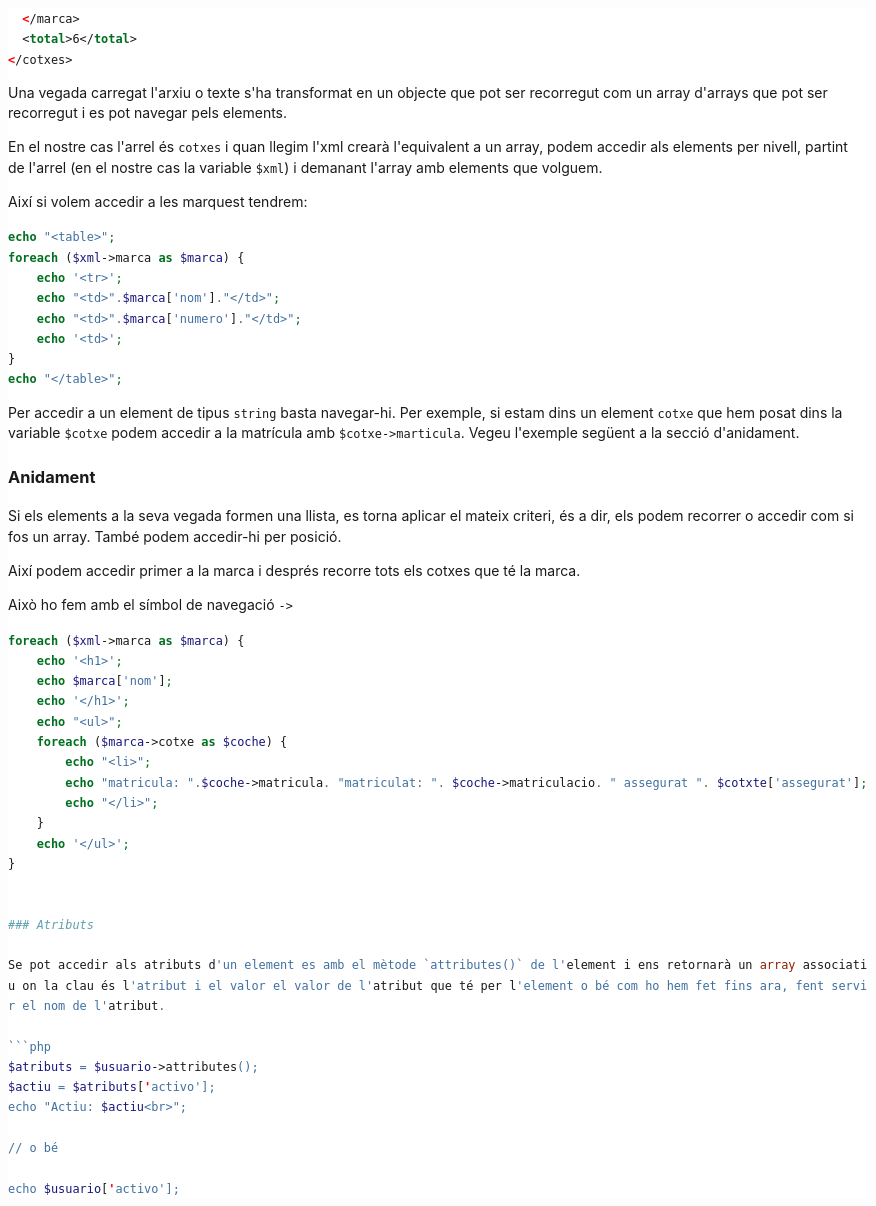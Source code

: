 ```xml
  </marca>
  <total>6</total>
</cotxes>
```

Una vegada carregat l'arxiu o texte s'ha transformat en un objecte que pot ser recorregut com un array d'arrays que pot ser recorregut i es pot navegar pels elements.

En el nostre cas l'arrel és `cotxes` i quan llegim l'xml crearà l'equivalent a un array, podem accedir als elements per nivell, partint de l'arrel (en el nostre cas la variable `$xml`) i demanant l'array amb elements que volguem.

Així si volem accedir a les marquest tendrem:

```php
echo "<table>";
foreach ($xml->marca as $marca) {
    echo '<tr>';
    echo "<td>".$marca['nom']."</td>";
    echo "<td>".$marca['numero']."</td>";
    echo '<td>';
}
echo "</table>";
```

Per accedir a un element de tipus `string` basta navegar-hi. Per exemple, si estam dins un element `cotxe` que hem posat dins la variable `$cotxe` podem accedir a la matrícula amb `$cotxe->marticula`. Vegeu l'exemple següent a la secció d'anidament.

### Anidament

Si els elements a la seva vegada formen una llista, es torna aplicar el mateix criteri, és a dir, els podem recorrer o accedir com si fos un array. També podem accedir-hi per posició.

Així podem accedir primer a la marca i després recorre tots els cotxes que té la marca.

Això ho fem amb el símbol de navegació `->`

```php
foreach ($xml->marca as $marca) {
    echo '<h1>';
    echo $marca['nom'];
    echo '</h1>';
    echo "<ul>";
    foreach ($marca->cotxe as $coche) {
        echo "<li>";
        echo "matricula: ".$coche->matricula. "matriculat: ". $coche->matriculacio. " assegurat ". $cotxte['assegurat'];
        echo "</li>";
    }   
    echo '</ul>';
}


### Atributs

Se pot accedir als atributs d'un element es amb el mètode `attributes()` de l'element i ens retornarà un array associatiu on la clau és l'atribut i el valor el valor de l'atribut que té per l'element o bé com ho hem fet fins ara, fent servir el nom de l'atribut.

```php
$atributs = $usuario->attributes();
$actiu = $atributs['activo'];
echo "Actiu: $actiu<br>";

// o bé

echo $usuario['activo'];
```